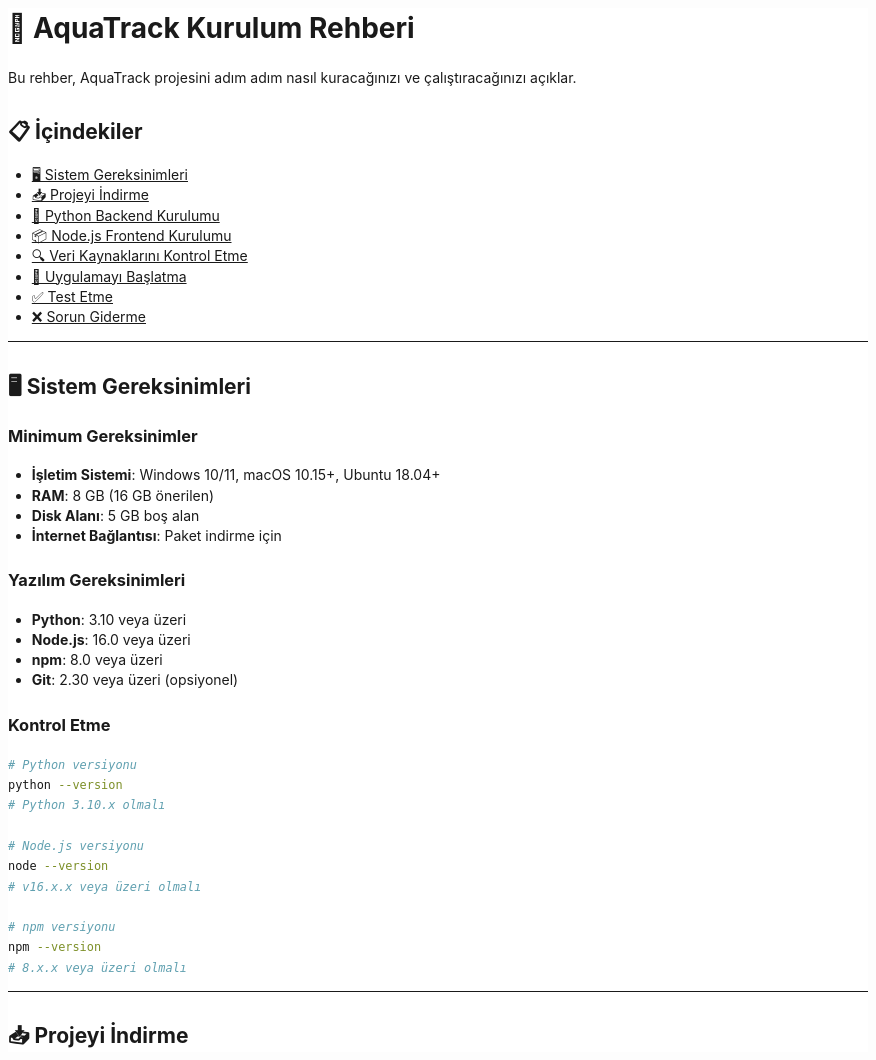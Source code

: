 # 🚀 AquaTrack Kurulum Rehberi

Bu rehber, AquaTrack projesini adım adım nasıl kuracağınızı ve çalıştıracağınızı açıklar.

## 📋 İçindekiler

- [🖥️ Sistem Gereksinimleri](#️-sistem-gereksinimleri)
- [📥 Projeyi İndirme](#-projeyi-İndirme)
- [🐍 Python Backend Kurulumu](#-python-backend-kurulumu)
- [📦 Node.js Frontend Kurulumu](#-nodejs-frontend-kurulumu)
- [🔍 Veri Kaynaklarını Kontrol Etme](#-veri-kaynaklarını-kontrol-etme)
- [🚀 Uygulamayı Başlatma](#-uygulamayı-başlatma)
- [✅ Test Etme](#-test-etme)
- [❌ Sorun Giderme](#-sorun-giderme)

---

## 🖥️ Sistem Gereksinimleri

### Minimum Gereksinimler
- **İşletim Sistemi**: Windows 10/11, macOS 10.15+, Ubuntu 18.04+
- **RAM**: 8 GB (16 GB önerilen)
- **Disk Alanı**: 5 GB boş alan
- **İnternet Bağlantısı**: Paket indirme için

### Yazılım Gereksinimleri
- **Python**: 3.10 veya üzeri
- **Node.js**: 16.0 veya üzeri
- **npm**: 8.0 veya üzeri
- **Git**: 2.30 veya üzeri (opsiyonel)

### Kontrol Etme
```bash
# Python versiyonu
python --version
# Python 3.10.x olmalı

# Node.js versiyonu
node --version
# v16.x.x veya üzeri olmalı

# npm versiyonu
npm --version
# 8.x.x veya üzeri olmalı
```

---

## 📥 Projeyi İndirme
